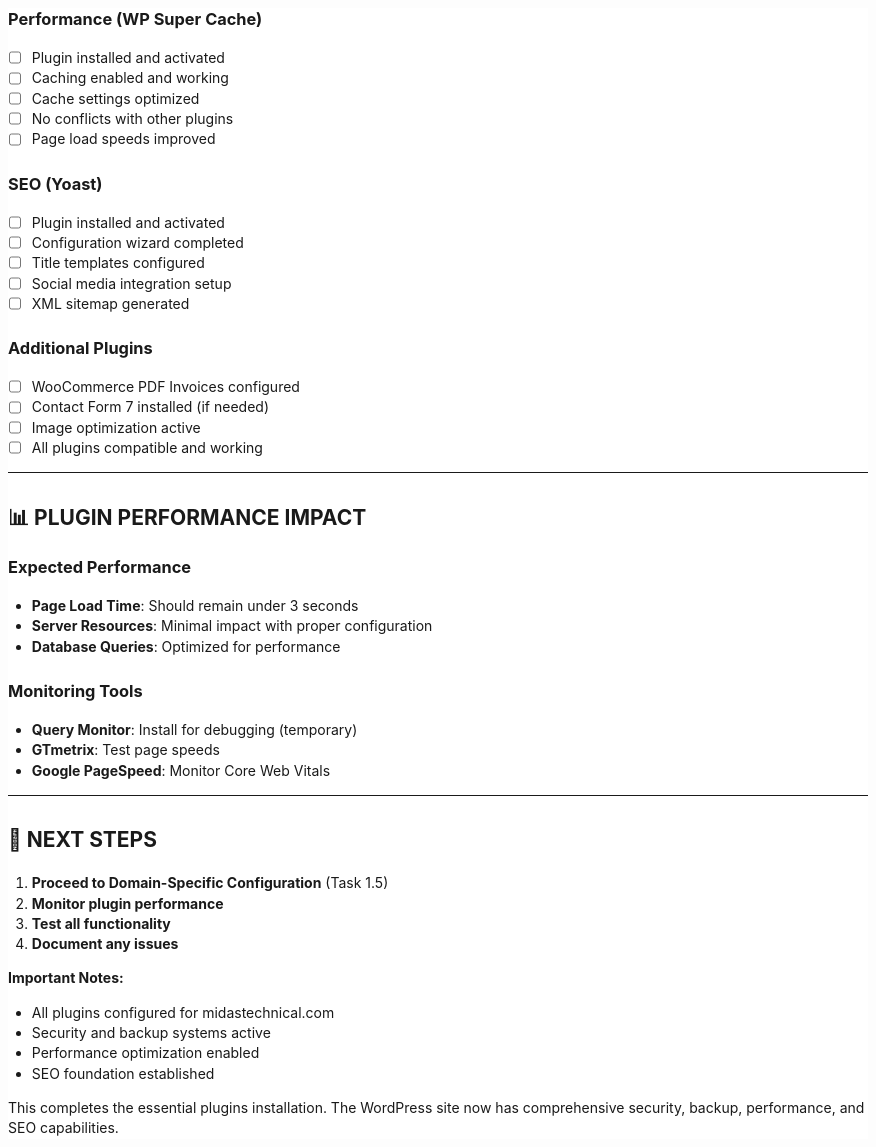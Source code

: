 ### **Performance (WP Super Cache)**
- [ ] Plugin installed and activated
- [ ] Caching enabled and working
- [ ] Cache settings optimized
- [ ] No conflicts with other plugins
- [ ] Page load speeds improved

### **SEO (Yoast)**
- [ ] Plugin installed and activated
- [ ] Configuration wizard completed
- [ ] Title templates configured
- [ ] Social media integration setup
- [ ] XML sitemap generated

### **Additional Plugins**
- [ ] WooCommerce PDF Invoices configured
- [ ] Contact Form 7 installed (if needed)
- [ ] Image optimization active
- [ ] All plugins compatible and working

---

## 📊 PLUGIN PERFORMANCE IMPACT

### **Expected Performance**
- **Page Load Time**: Should remain under 3 seconds
- **Server Resources**: Minimal impact with proper configuration
- **Database Queries**: Optimized for performance

### **Monitoring Tools**
- **Query Monitor**: Install for debugging (temporary)
- **GTmetrix**: Test page speeds
- **Google PageSpeed**: Monitor Core Web Vitals

---

## 🚀 NEXT STEPS

1. **Proceed to Domain-Specific Configuration** (Task 1.5)
2. **Monitor plugin performance**
3. **Test all functionality**
4. **Document any issues**

**Important Notes:**
- All plugins configured for midastechnical.com
- Security and backup systems active
- Performance optimization enabled
- SEO foundation established

This completes the essential plugins installation. The WordPress site now has comprehensive security, backup, performance, and SEO capabilities.
